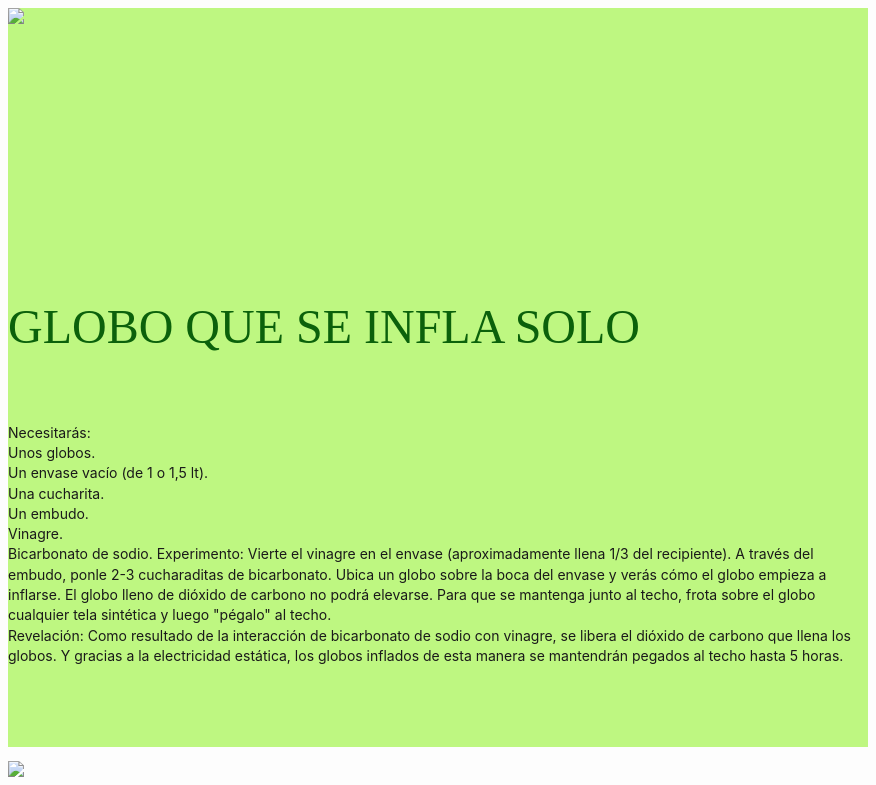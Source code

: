 <img src="https://files.genial.guru/files/news/part_13/132155/939905-18155655-650-1453920357-1424599838_1211-650-7fa698dec6-1484641492.jpg"
        height="300"
 		weight="300"
		style ="position:absolute;top:150 ;left:100;">
<br>
<br>
<br>
<br>
<br>
<br>
<br>
<br>
<br>
<br>
<br>
<br>
<br>
<br><font color="#0B610B" size="7" face="Sans Serif">GLOBO QUE SE INFLA SOLO</font>
<br>
<br>
<br>
<br>Necesitarás:
<br>Unos globos.
<br>Un envase vacío (de 1 o 1,5 lt).
<br>Una cucharita.
<br>Un embudo.
<br>Vinagre.
<br>Bicarbonato de sodio.
Experimento: Vierte el vinagre en el envase (aproximadamente llena 1/3 del recipiente). A través del embudo, ponle 2-3 cucharaditas de bicarbonato. Ubica un globo sobre la boca del envase y verás cómo el globo empieza a inflarse. El globo lleno de dióxido de carbono no podrá elevarse. Para que se mantenga junto al techo, frota sobre el globo cualquier tela sintética y luego "pégalo" al techo.
<br>
Revelación: Como resultado de la interacción de bicarbonato de sodio con vinagre, se libera el dióxido de carbono que llena los globos. Y gracias a la electricidad estática, los globos inflados de esta manera se mantendrán pegados al techo hasta 5 horas.
<br>
<br>
<br>
<br>
<br>



<img src="https://files.genial.guru/files/news/part_13/132155/939455-thumb1-650-e9d1ebe43a-1484641492.jpg"
        height="300"
 		weight="300"
		style ="position:absolute;top:150 ;left:100;">

</font>
<body style="background-color:#BEF781;">
<body style="background-color:#BEF781;">
</body>
</html>
